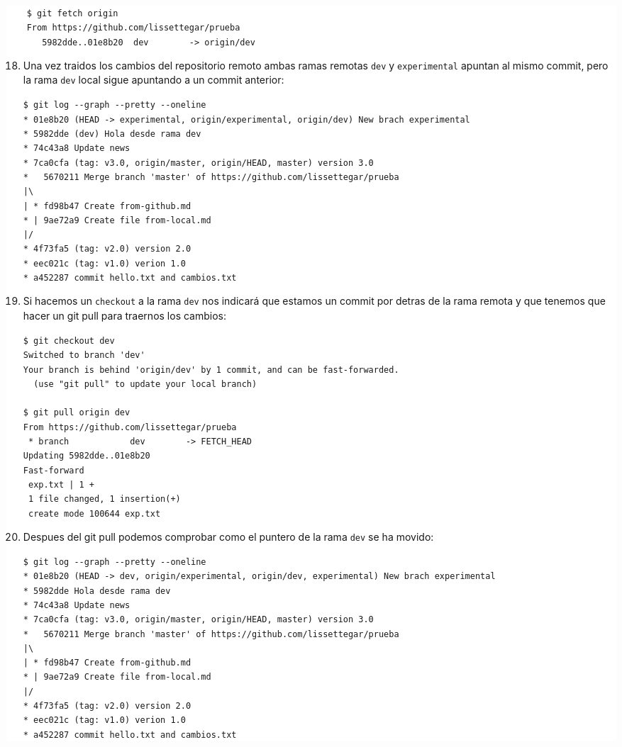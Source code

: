         $ git fetch origin
        From https://github.com/lissettegar/prueba
           5982dde..01e8b20  dev        -> origin/dev

18. Una vez traidos los cambios del repositorio remoto ambas ramas remotas `dev` y `experimental` apuntan al mismo commit, pero la rama `dev` local sigue apuntando a un commit anterior:

        $ git log --graph --pretty --oneline
        * 01e8b20 (HEAD -> experimental, origin/experimental, origin/dev) New brach experimental
        * 5982dde (dev) Hola desde rama dev
        * 74c43a8 Update news
        * 7ca0cfa (tag: v3.0, origin/master, origin/HEAD, master) version 3.0
        *   5670211 Merge branch 'master' of https://github.com/lissettegar/prueba
        |\  
        | * fd98b47 Create from-github.md
        * | 9ae72a9 Create file from-local.md
        |/  
        * 4f73fa5 (tag: v2.0) version 2.0
        * eec021c (tag: v1.0) verion 1.0
        * a452287 commit hello.txt and cambios.txt

19. Si hacemos un `checkout` a la rama `dev` nos indicará que estamos un commit por detras de la rama remota y que tenemos que hacer un git pull para traernos los cambios:

        $ git checkout dev
        Switched to branch 'dev'
        Your branch is behind 'origin/dev' by 1 commit, and can be fast-forwarded.
          (use "git pull" to update your local branch)

        $ git pull origin dev
        From https://github.com/lissettegar/prueba
         * branch            dev        -> FETCH_HEAD
        Updating 5982dde..01e8b20
        Fast-forward
         exp.txt | 1 +
         1 file changed, 1 insertion(+)
         create mode 100644 exp.txt

20. Despues del git pull podemos comprobar como el puntero de la rama `dev` se ha movido:

        $ git log --graph --pretty --oneline
        * 01e8b20 (HEAD -> dev, origin/experimental, origin/dev, experimental) New brach experimental
        * 5982dde Hola desde rama dev
        * 74c43a8 Update news
        * 7ca0cfa (tag: v3.0, origin/master, origin/HEAD, master) version 3.0
        *   5670211 Merge branch 'master' of https://github.com/lissettegar/prueba
        |\  
        | * fd98b47 Create from-github.md
        * | 9ae72a9 Create file from-local.md
        |/  
        * 4f73fa5 (tag: v2.0) version 2.0
        * eec021c (tag: v1.0) verion 1.0
        * a452287 commit hello.txt and cambios.txt
